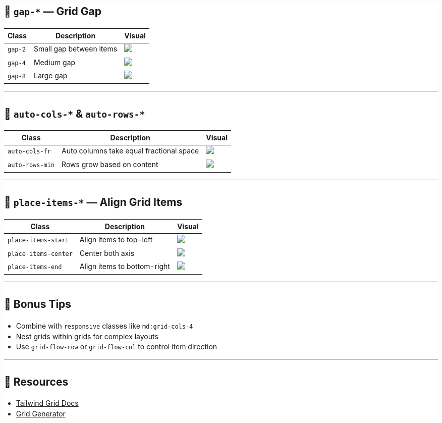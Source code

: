 
## 🔸 `gap-*` — Grid Gap

| Class   | Description              | Visual |
|---------|--------------------------|--------|
| `gap-2` | Small gap between items  | <img src="../assets/grid/gap-2.png" width="200" /> |
| `gap-4` | Medium gap               | <img src="../assets/grid/gap-4.png" width="200" /> |
| `gap-8` | Large gap                | <img src="../assets/grid/gap-8.png" width="200" /> |

---

## 🔸 `auto-cols-*` & `auto-rows-*`

| Class           | Description                          | Visual |
|------------------|--------------------------------------|--------|
| `auto-cols-fr`   | Auto columns take equal fractional space | <img src="../assets/grid/auto-cols-fr.png" width="200" /> |
| `auto-rows-min`  | Rows grow based on content           | <img src="../assets/grid/auto-rows-min.png" width="200" /> |

---

## 🔸 `place-items-*` — Align Grid Items

| Class               | Description                  | Visual |
|---------------------|------------------------------|--------|
| `place-items-start` | Align items to top-left      | <img src="../assets/grid/place-items-start.png" width="200" /> |
| `place-items-center` | Center both axis            | <img src="../assets/grid/place-items-center.png" width="200" /> |
| `place-items-end`   | Align items to bottom-right  | <img src="../assets/grid/place-items-end.png" width="200" /> |

---

## 🧩 Bonus Tips

- Combine with `responsive` classes like `md:grid-cols-4`
- Nest grids within grids for complex layouts
- Use `grid-flow-row` or `grid-flow-col` to control item direction

---

## 🔗 Resources

- [Tailwind Grid Docs](https://tailwindcss.com/docs/grid-template-columns)
- [Grid Generator](https://cssgrid-generator.netlify.app/)
